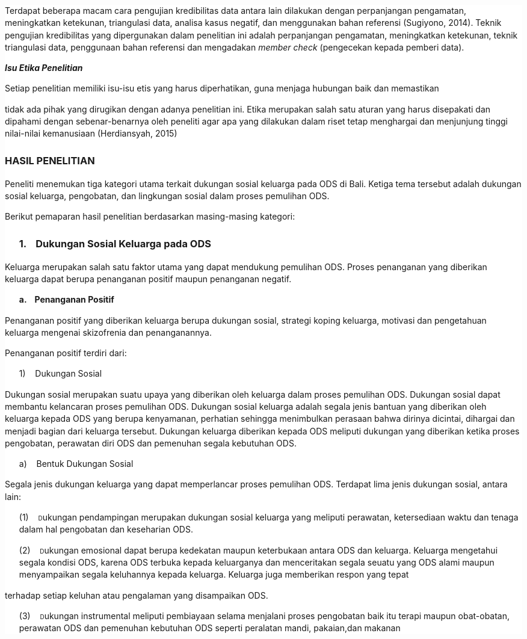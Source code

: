 <p><span class="font2">Terdapat beberapa macam cara pengujian kredibilitas data antara lain dilakukan dengan perpanjangan pengamatan, meningkatkan ketekunan, triangulasi data, analisa kasus negatif, dan menggunakan bahan referensi (Sugiyono, 2014). Teknik pengujian kredibilitas yang dipergunakan dalam penelitian ini adalah perpanjangan pengamatan, meningkatkan ketekunan, teknik triangulasi data, penggunaan bahan referensi dan mengadakan </span><span class="font2" style="font-style:italic;">member check</span><span class="font2"> (pengecekan kepada pemberi data).</span></p>
<p><span class="font2" style="font-weight:bold;font-style:italic;">Isu Etika Penelitian</span></p>
<p><span class="font2">Setiap penelitian memiliki isu-isu etis yang harus diperhatikan, guna menjaga hubungan baik dan memastikan</span></p>
<p><span class="font2">tidak ada pihak yang dirugikan dengan adanya penelitian ini. Etika merupakan salah satu aturan yang harus disepakati dan dipahami dengan sebenar-benarnya oleh peneliti agar apa yang dilakukan dalam riset tetap menghargai dan menjunjung tinggi nilai-nilai kemanusiaan (Herdiansyah, 2015)</span></p>
<h3><a name="bookmark8"></a><span class="font2" style="font-weight:bold;"><a name="bookmark9"></a>HASIL PENELITIAN</span></h3>
<p><span class="font2">Peneliti menemukan tiga kategori utama terkait dukungan sosial keluarga pada ODS di Bali. Ketiga tema tersebut adalah dukungan sosial keluarga, pengobatan, dan lingkungan sosial dalam proses pemulihan ODS.</span></p>
<p><span class="font2">Berikut pemaparan hasil penelitian berdasarkan masing-masing kategori:</span></p>
<ul style="list-style:none;"><li>
<h3><a name="bookmark10"></a><span class="font2" style="font-weight:bold;"><a name="bookmark11"></a>1. &nbsp;&nbsp;&nbsp;Dukungan Sosial Keluarga pada ODS</span></h3></li></ul>
<p><span class="font2">Keluarga merupakan salah satu faktor utama yang dapat mendukung pemulihan ODS. Proses penanganan yang diberikan keluarga dapat berupa penanganan positif maupun penanganan negatif.</span></p>
<ul style="list-style:none;"><li>
<p><span class="font3" style="font-weight:bold;">a.</span><span class="font2" style="font-weight:bold;"> &nbsp;&nbsp;&nbsp;Penanganan Positif</span></p></li></ul>
<p><span class="font2">Penanganan positif yang diberikan keluarga berupa dukungan sosial, strategi koping keluarga, motivasi dan pengetahuan keluarga mengenai skizofrenia dan penanganannya.</span></p>
<p><span class="font2">Penanganan positif terdiri dari:</span></p>
<ul style="list-style:none;"><li>
<p><span class="font2">1) &nbsp;&nbsp;&nbsp;Dukungan Sosial</span></p></li></ul>
<p><span class="font2">Dukungan sosial merupakan suatu upaya yang diberikan oleh keluarga dalam proses pemulihan ODS. Dukungan sosial dapat membantu kelancaran proses pemulihan ODS. Dukungan sosial keluarga adalah segala jenis bantuan yang diberikan oleh keluarga kepada ODS yang berupa kenyamanan, perhatian sehingga menimbulkan perasaan bahwa dirinya dicintai, dihargai dan menjadi bagian dari keluarga tersebut. Dukungan keluarga diberikan kepada ODS meliputi dukungan yang diberikan ketika proses pengobatan, perawatan diri ODS dan pemenuhan segala kebutuhan ODS.</span></p>
<ul style="list-style:none;"><li>
<p><span class="font2">a) &nbsp;&nbsp;&nbsp;Bentuk Dukungan Sosial</span></p></li></ul>
<p><span class="font2">Segala jenis dukungan keluarga yang dapat memperlancar proses pemulihan ODS. Terdapat lima jenis dukungan sosial, antara lain:</span></p>
<ul style="list-style:none;"><li>
<p><span class="font3">(1)</span><span class="font2" style="font-variant:small-caps;"> &nbsp;&nbsp;&nbsp;d</span><span class="font2">ukungan pendampingan merupakan dukungan sosial keluarga yang meliputi perawatan, ketersediaan waktu dan tenaga dalam hal pengobatan dan keseharian ODS.</span></p></li>
<li>
<p><span class="font3">(2)</span><span class="font2" style="font-variant:small-caps;"> &nbsp;&nbsp;&nbsp;d</span><span class="font2">ukungan emosional dapat berupa kedekatan maupun keterbukaan antara ODS dan keluarga. Keluarga mengetahui segala kondisi ODS, karena ODS terbuka kepada keluarganya dan menceritakan segala seuatu yang ODS alami maupun menyampaikan segala keluhannya kepada keluarga. Keluarga juga memberikan respon yang tepat</span></p></li></ul>
<p><span class="font2">terhadap setiap keluhan atau pengalaman yang disampaikan ODS.</span></p>
<ul style="list-style:none;"><li>
<p><span class="font3">(3)</span><span class="font2" style="font-variant:small-caps;"> &nbsp;&nbsp;&nbsp;d</span><span class="font2">ukungan instrumental meliputi pembiayaan selama menjalani proses pengobatan baik itu terapi maupun obat-obatan, perawatan ODS dan pemenuhan kebutuhan ODS seperti peralatan mandi, pakaian,dan makanan</span></p></li>
<li>